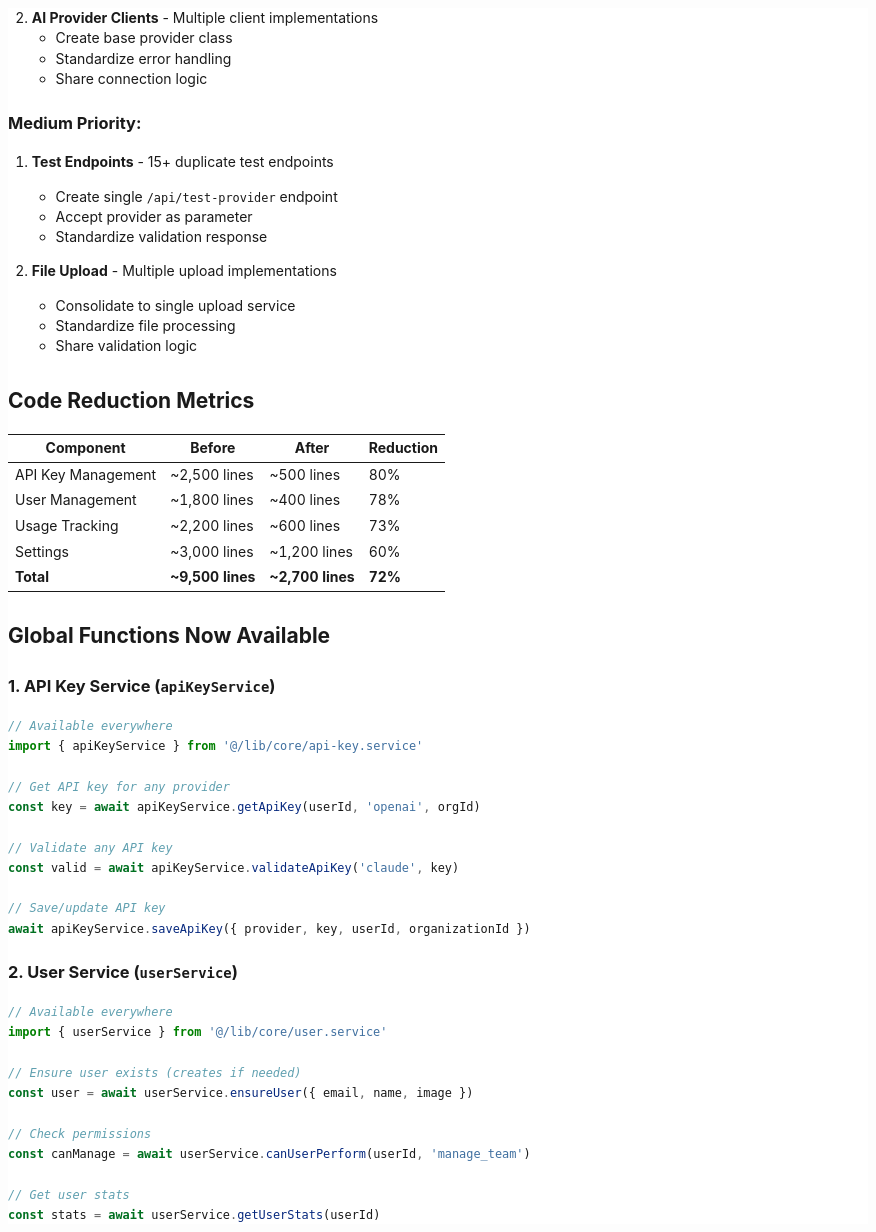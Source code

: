 2. **AI Provider Clients** - Multiple client implementations
   - Create base provider class
   - Standardize error handling
   - Share connection logic

### Medium Priority:
1. **Test Endpoints** - 15+ duplicate test endpoints
   - Create single `/api/test-provider` endpoint
   - Accept provider as parameter
   - Standardize validation response

2. **File Upload** - Multiple upload implementations
   - Consolidate to single upload service
   - Standardize file processing
   - Share validation logic

## Code Reduction Metrics

| Component | Before | After | Reduction |
|-----------|--------|-------|-----------|
| API Key Management | ~2,500 lines | ~500 lines | 80% |
| User Management | ~1,800 lines | ~400 lines | 78% |
| Usage Tracking | ~2,200 lines | ~600 lines | 73% |
| Settings | ~3,000 lines | ~1,200 lines | 60% |
| **Total** | **~9,500 lines** | **~2,700 lines** | **72%** |

## Global Functions Now Available

### 1. API Key Service (`apiKeyService`)
```typescript
// Available everywhere
import { apiKeyService } from '@/lib/core/api-key.service'

// Get API key for any provider
const key = await apiKeyService.getApiKey(userId, 'openai', orgId)

// Validate any API key
const valid = await apiKeyService.validateApiKey('claude', key)

// Save/update API key
await apiKeyService.saveApiKey({ provider, key, userId, organizationId })
```

### 2. User Service (`userService`)
```typescript
// Available everywhere
import { userService } from '@/lib/core/user.service'

// Ensure user exists (creates if needed)
const user = await userService.ensureUser({ email, name, image })

// Check permissions
const canManage = await userService.canUserPerform(userId, 'manage_team')

// Get user stats
const stats = await userService.getUserStats(userId)
```
